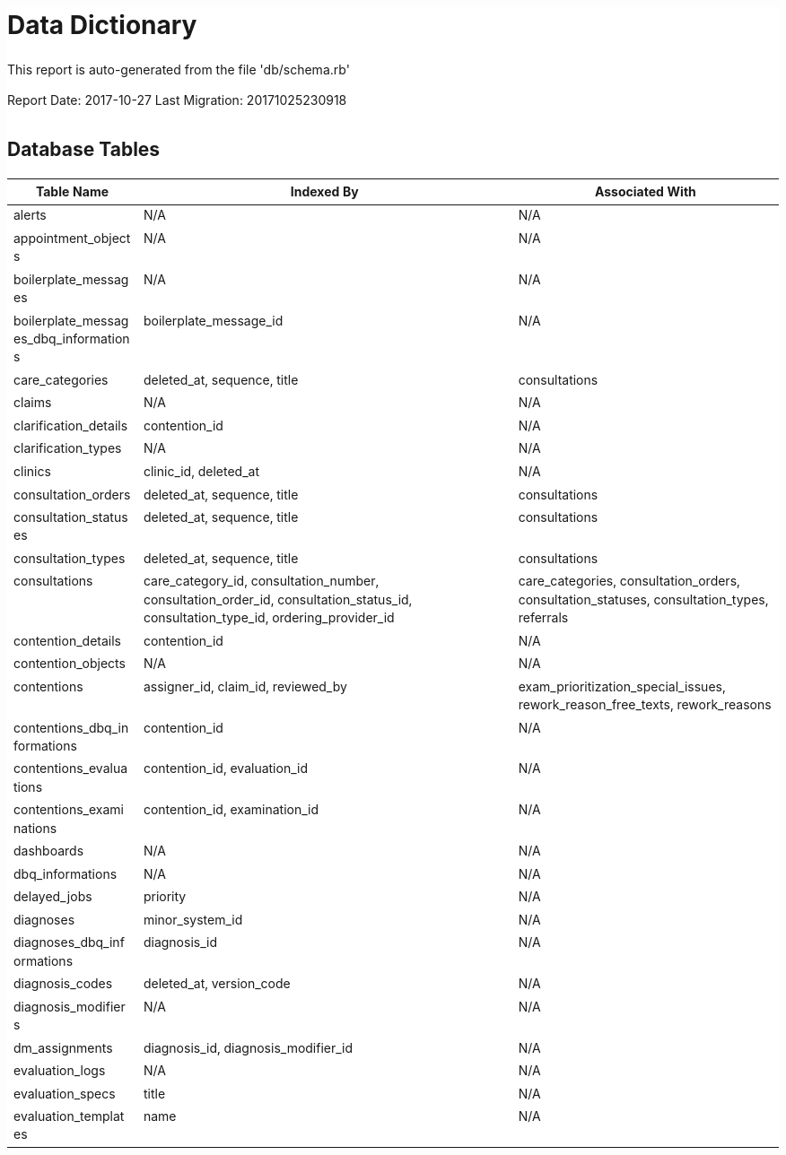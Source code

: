 # Data Dictionary

This report is auto-generated from the file 'db/schema.rb'

Report Date:    2017-10-27
Last Migration: 20171025230918



## Database Tables

| Table Name | Indexed By | Associated With |
| ---------- | ---------- | --------------- |
| alerts | N/A | N/A |
| appointment_objects | N/A | N/A |
| boilerplate_messages | N/A | N/A |
| boilerplate_messages_dbq_informations | boilerplate_message_id | N/A |
| care_categories | deleted_at, sequence, title | consultations |
| claims | N/A | N/A |
| clarification_details | contention_id | N/A |
| clarification_types | N/A | N/A |
| clinics | clinic_id, deleted_at | N/A |
| consultation_orders | deleted_at, sequence, title | consultations |
| consultation_statuses | deleted_at, sequence, title | consultations |
| consultation_types | deleted_at, sequence, title | consultations |
| consultations | care_category_id, consultation_number, consultation_order_id, consultation_status_id, consultation_type_id, ordering_provider_id | care_categories, consultation_orders, consultation_statuses, consultation_types, referrals |
| contention_details | contention_id | N/A |
| contention_objects | N/A | N/A |
| contentions | assigner_id, claim_id, reviewed_by | exam_prioritization_special_issues, rework_reason_free_texts, rework_reasons |
| contentions_dbq_informations | contention_id | N/A |
| contentions_evaluations | contention_id, evaluation_id | N/A |
| contentions_examinations | contention_id, examination_id | N/A |
| dashboards | N/A | N/A |
| dbq_informations | N/A | N/A |
| delayed_jobs | priority | N/A |
| diagnoses | minor_system_id | N/A |
| diagnoses_dbq_informations | diagnosis_id | N/A |
| diagnosis_codes | deleted_at, version_code | N/A |
| diagnosis_modifiers | N/A | N/A |
| dm_assignments | diagnosis_id, diagnosis_modifier_id | N/A |
| evaluation_logs | N/A | N/A |
| evaluation_specs | title | N/A |
| evaluation_templates | name | N/A |